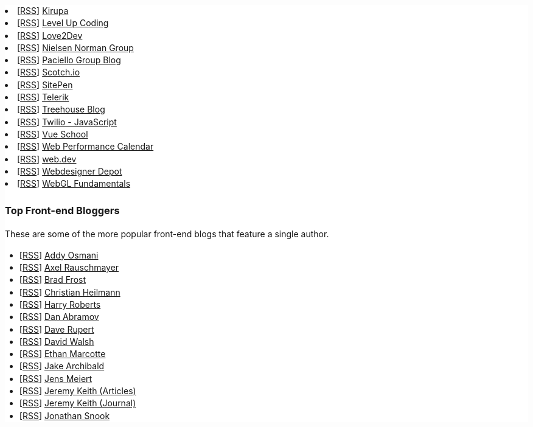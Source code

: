   <li>[<a href="https://www.kirupa.com/modular/kirupa.xml">RSS</a>] <a href="https://www.kirupa.com/">Kirupa</a></li>
  <li>[<a href="https://levelup.gitconnected.com/feed">RSS</a>] <a href="https://levelup.gitconnected.com">Level Up Coding</a></li>
  <li>[<a href="https://love2dev.com/feed.rss">RSS</a>] <a href="https://love2dev.com/">Love2Dev</a></li>
  <li>[<a href="https://www.nngroup.com/feed/rss/">RSS</a>] <a href="https://www.nngroup.com/articles">Nielsen Norman Group</a></li>
  <li>[<a href="https://developer.paciellogroup.com/feed/">RSS</a>] <a href="https://developer.paciellogroup.com">Paciello Group Blog</a></li>
  <li>[<a href="https://scotch.io/feed">RSS</a>] <a href="http://scotch.io/">Scotch.io</a></li>
  <li>[<a href="https://www.sitepen.com/feed/">RSS</a>] <a href="https://www.sitepen.com">SitePen</a></li>
  <li>[<a href="https://feeds.telerik.com/blogs">RSS</a>] <a href="https://www.telerik.com/">Telerik</a></li>
  <li>[<a href="https://blog.teamtreehouse.com/feed">RSS</a>] <a href="https://blog.teamtreehouse.com">Treehouse Blog</a></li>
  <li>[<a href="https://www.twilio.com/blog/tag/javascript/feed">RSS</a>] <a href="https://www.twilio.com/blog/tag/javascript">Twilio - JavaScript</a></li>
  <li>[<a href="https://vueschool.io/articles/feed/">RSS</a>] <a href="https://vueschool.io/articles">Vue School</a></li>
  <li>[<a href="https://calendar.perfplanet.com/feed/">RSS</a>] <a href="https://calendar.perfplanet.com">Web Performance Calendar</a></li>
  <li>[<a href="https://web.dev/feed.xml">RSS</a>] <a href="https://web.dev">web.dev</a></li>
  <li>[<a href="https://www.webdesignerdepot.com/feed/">RSS</a>] <a href="https://www.webdesignerdepot.com">Webdesigner Depot</a></li>
  <li>[<a href="https://webglfundamentals.org/atom.xml">RSS</a>] <a href="http://webglfundamentals.org/">WebGL Fundamentals</a></li>
</ul>




### Top Front-end Bloggers
These are some of the more popular front-end blogs that feature a single author.

<ul>
  <li>[<a href="https://addyosmani.com/rss.xml">RSS</a>] <a href="http://addyosmani.com">Addy Osmani</a></li>
  <li>[<a href="https://feeds.feedburner.com/2ality">RSS</a>] <a href="https://2ality.com/">Axel Rauschmayer</a></li>
  <li>[<a href="https://feeds.feedburner.com/brad-frosts-blog">RSS</a>] <a href="https://bradfrost.com">Brad Frost</a></li>
  <li>[<a href="https://christianheilmann.com/feed/">RSS</a>] <a href="https://christianheilmann.com">Christian Heilmann</a></li>
  <li>[<a href="https://feeds.feedburner.com/csswizardry">RSS</a>] <a href="https://csswizardry.com/">Harry Roberts</a></li>
  <li>[<a href="https://overreacted.io/rss.xml">RSS</a>] <a href="https://overreacted.io">Dan Abramov</a></li>
  <li>[<a href="https://daverupert.com/atom.xml">RSS</a>] <a href="http://daverupert.com">Dave Rupert</a></li>
  <li>[<a href="https://davidwalsh.name/feed">RSS</a>] <a href="https://davidwalsh.name">David Walsh</a></li>
  <li>[<a href="https://ethanmarcotte.com/wrote/feed.xml">RSS</a>] <a href="https://ethanmarcotte.com">Ethan Marcotte</a></li>
  <li>[<a href="https://jakearchibald.com/posts.rss">RSS</a>] <a href="http://jakearchibald.com/">Jake Archibald</a></li>
  <li>[<a href="https://meiert.com/en/feed/">RSS</a>] <a href="https://meiert.com/en/">Jens Meiert</a></li>
  <li>[<a href="https://adactio.com/articles/rss">RSS</a>] <a href="https://adactio.com/articles/">Jeremy Keith (Articles)</a></li>
  <li>[<a href="https://adactio.com/journal/rss">RSS</a>] <a href="https://adactio.com/journal/">Jeremy Keith (Journal)</a></li>
  <li>[<a href="https://snook.ca/jonathan/index.rdf">RSS</a>] <a href="https://snook.ca/">Jonathan Snook</a></li>
